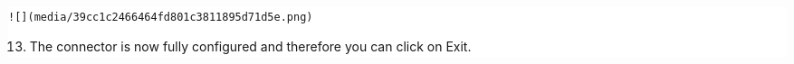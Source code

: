     ![](media/39cc1c2466464fd801c3811895d71d5e.png)
13. The connector is now fully configured and therefore you can click on Exit.  
